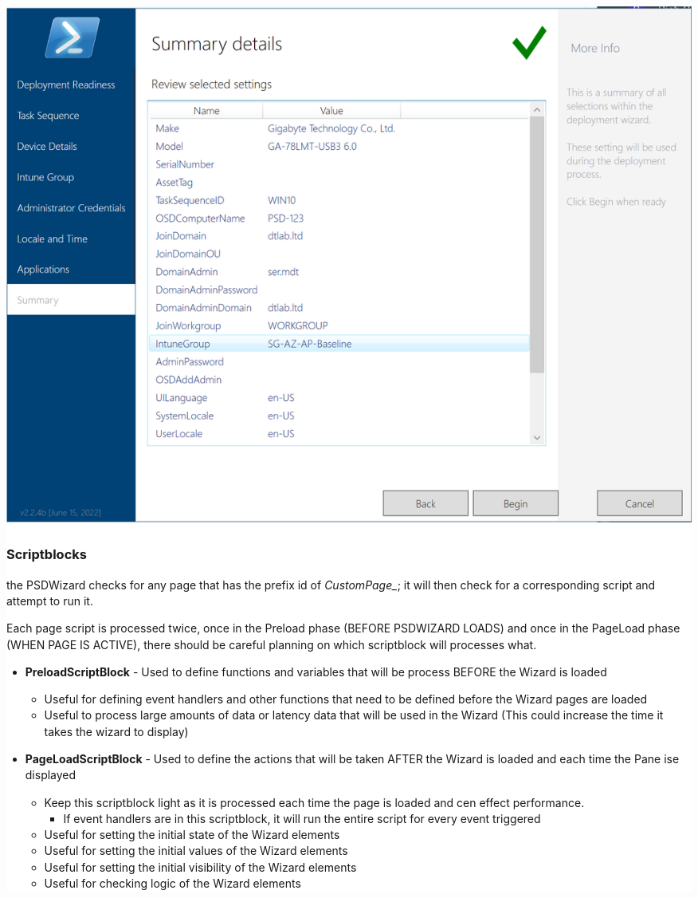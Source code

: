 ![screenshot8](.images/image8.png)

### Scriptblocks

the PSDWizard checks for any page that has the prefix id of _CustomPage\__; it will then check for a corresponding script and attempt to run it. 

Each page script is processed twice, once in the Preload phase (BEFORE PSDWIZARD LOADS) and once in the PageLoad phase (WHEN PAGE IS ACTIVE), there should be careful planning on which scriptblock will processes what. 

- **PreloadScriptBlock** - Used to define functions and variables that will be process BEFORE the Wizard is loaded
  - Useful for defining event handlers and other functions that need to be defined before the Wizard pages are loaded
  - Useful to process large amounts of data or latency data that will be used in the Wizard (This could increase the time it takes the wizard to display)

- **PageLoadScriptBlock** - Used to define the actions that will be taken AFTER the Wizard is loaded and each time the Pane ise displayed
  - Keep this scriptblock light as it is processed each time the page is loaded and cen effect performance.
    - If event handlers are in this scriptblock, it will run the entire script for every event triggered
  - Useful for setting the initial state of the Wizard elements
  - Useful for setting the initial values of the Wizard elements
  - Useful for setting the initial visibility of the Wizard elements
  - Useful for checking logic of the Wizard elements

